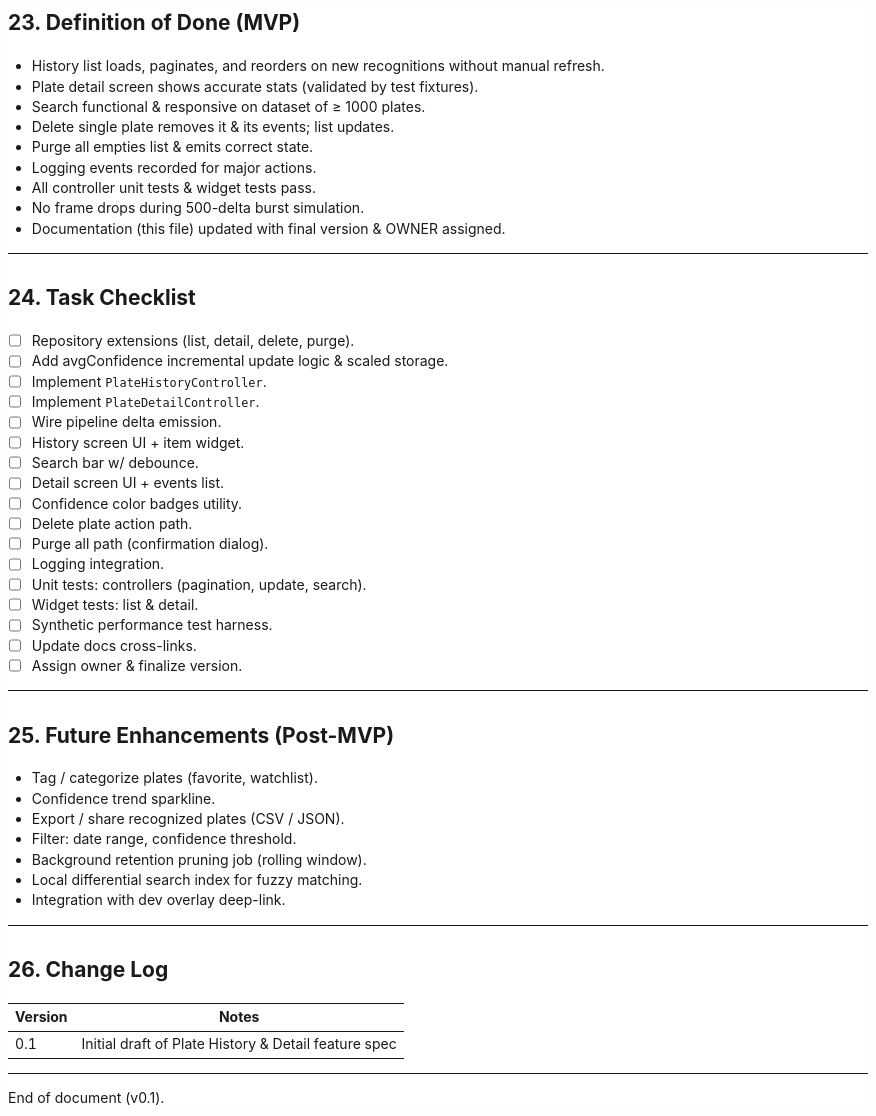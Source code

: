 
## 23. Definition of Done (MVP)

- History list loads, paginates, and reorders on new recognitions without manual refresh.
- Plate detail screen shows accurate stats (validated by test fixtures).
- Search functional & responsive on dataset of ≥ 1000 plates.
- Delete single plate removes it & its events; list updates.
- Purge all empties list & emits correct state.
- Logging events recorded for major actions.
- All controller unit tests & widget tests pass.
- No frame drops during 500-delta burst simulation.
- Documentation (this file) updated with final version & OWNER assigned.

---

## 24. Task Checklist

- [ ] Repository extensions (list, detail, delete, purge).
- [ ] Add avgConfidence incremental update logic & scaled storage.
- [ ] Implement `PlateHistoryController`.
- [ ] Implement `PlateDetailController`.
- [ ] Wire pipeline delta emission.
- [ ] History screen UI + item widget.
- [ ] Search bar w/ debounce.
- [ ] Detail screen UI + events list.
- [ ] Confidence color badges utility.
- [ ] Delete plate action path.
- [ ] Purge all path (confirmation dialog).
- [ ] Logging integration.
- [ ] Unit tests: controllers (pagination, update, search).
- [ ] Widget tests: list & detail.
- [ ] Synthetic performance test harness.
- [ ] Update docs cross-links.
- [ ] Assign owner & finalize version.

---

## 25. Future Enhancements (Post-MVP)

- Tag / categorize plates (favorite, watchlist).
- Confidence trend sparkline.
- Export / share recognized plates (CSV / JSON).
- Filter: date range, confidence threshold.
- Background retention pruning job (rolling window).
- Local differential search index for fuzzy matching.
- Integration with dev overlay deep-link.

---

## 26. Change Log

| Version | Notes |
|---------|-------|
| 0.1 | Initial draft of Plate History & Detail feature spec |

---

End of document (v0.1).